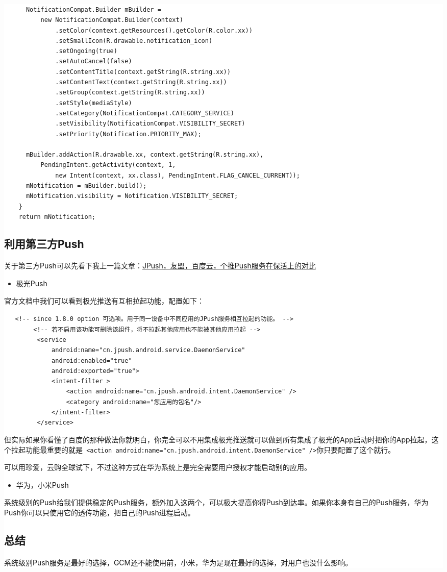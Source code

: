 	      NotificationCompat.Builder mBuilder =
	          new NotificationCompat.Builder(context)
	              .setColor(context.getResources().getColor(R.color.xx))
	              .setSmallIcon(R.drawable.notification_icon)
	              .setOngoing(true)
	              .setAutoCancel(false)
	              .setContentTitle(context.getString(R.string.xx))
	              .setContentText(context.getString(R.string.xx))
	              .setGroup(context.getString(R.string.xx))
	              .setStyle(mediaStyle)
	              .setCategory(NotificationCompat.CATEGORY_SERVICE)
	              .setVisibility(NotificationCompat.VISIBILITY_SECRET)
	              .setPriority(Notification.PRIORITY_MAX);

	      mBuilder.addAction(R.drawable.xx, context.getString(R.string.xx),
	          PendingIntent.getActivity(context, 1,
	              new Intent(context, xx.class), PendingIntent.FLAG_CANCEL_CURRENT));
	      mNotification = mBuilder.build();
	      mNotification.visibility = Notification.VISIBILITY_SECRET;
	    }
	    return mNotification;


## 利用第三方Push

关于第三方Push可以先看下我上一篇文章：[JPush，友盟，百度云，个推Push服务在保活上的对比](https://github.com/goodbranch/AndroidNote/blob/master/note/JPush%EF%BC%8C%E5%8F%8B%E7%9B%9F%EF%BC%8C%E7%99%BE%E5%BA%A6%E4%BA%91%EF%BC%8C%E4%B8%AA%E6%8E%A8Push%E6%9C%8D%E5%8A%A1%E5%9C%A8%E4%BF%9D%E6%B4%BB%E4%B8%8A%E7%9A%84%E5%AF%B9%E6%AF%94.md)

* 极光Push

官方文档中我们可以看到极光推送有互相拉起功能，配置如下：

	   <!-- since 1.8.0 option 可选项。用于同一设备中不同应用的JPush服务相互拉起的功能。 -->
	        <!-- 若不启用该功能可删除该组件，将不拉起其他应用也不能被其他应用拉起 -->
	         <service
	             android:name="cn.jpush.android.service.DaemonService"
	             android:enabled="true"
	             android:exported="true">
	             <intent-filter >
	                 <action android:name="cn.jpush.android.intent.DaemonService" />
	                 <category android:name="您应用的包名"/>
	             </intent-filter>
	         </service>

但实际如果你看懂了百度的那种做法你就明白，你完全可以不用集成极光推送就可以做到所有集成了极光的App启动时把你的App拉起，这个拉起功能最重要的就是` <action android:name="cn.jpush.android.intent.DaemonService" />`你只要配置了这个就行。

可以用珍爱，云购全球试下，不过这种方式在华为系统上是完全需要用户授权才能启动别的应用。

* 华为，小米Push

系统级别的Push给我们提供稳定的Push服务，额外加入这两个，可以极大提高你得Push到达率。如果你本身有自己的Push服务，华为Push你可以只使用它的透传功能，把自己的Push进程启动。


## 总结

系统级别Push服务是最好的选择，GCM还不能使用前，小米，华为是现在最好的选择，对用户也没什么影响。
